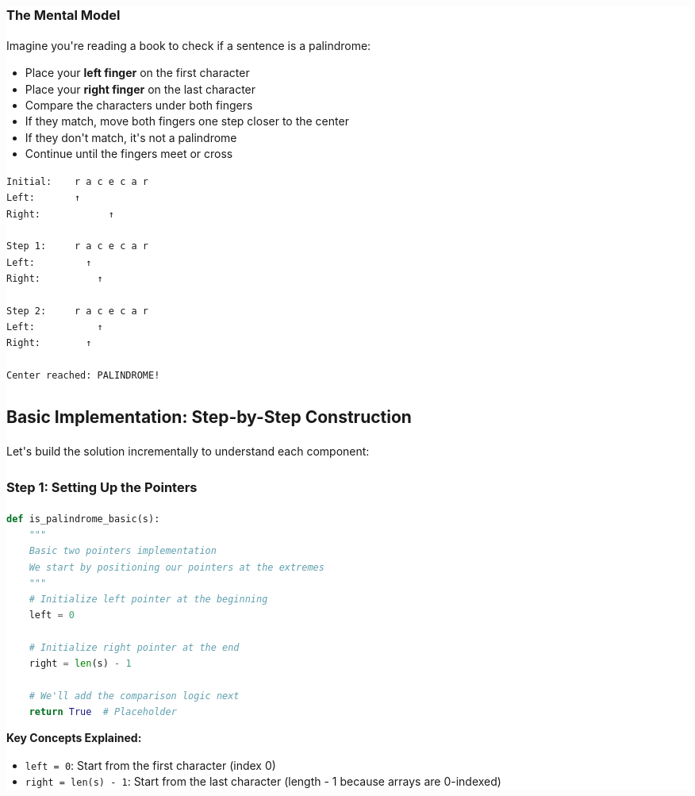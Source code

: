 ### The Mental Model

Imagine you're reading a book to check if a sentence is a palindrome:

* Place your **left finger** on the first character
* Place your **right finger** on the last character
* Compare the characters under both fingers
* If they match, move both fingers one step closer to the center
* If they don't match, it's not a palindrome
* Continue until the fingers meet or cross

```
Initial:    r a c e c a r
Left:       ↑           
Right:            ↑

Step 1:     r a c e c a r
Left:         ↑         
Right:          ↑

Step 2:     r a c e c a r
Left:           ↑       
Right:        ↑

Center reached: PALINDROME!
```

## Basic Implementation: Step-by-Step Construction

Let's build the solution incrementally to understand each component:

### Step 1: Setting Up the Pointers

```python
def is_palindrome_basic(s):
    """
    Basic two pointers implementation
    We start by positioning our pointers at the extremes
    """
    # Initialize left pointer at the beginning
    left = 0
  
    # Initialize right pointer at the end
    right = len(s) - 1
  
    # We'll add the comparison logic next
    return True  # Placeholder
```

**Key Concepts Explained:**

* `left = 0`: Start from the first character (index 0)
* `right = len(s) - 1`: Start from the last character (length - 1 because arrays are 0-indexed)
